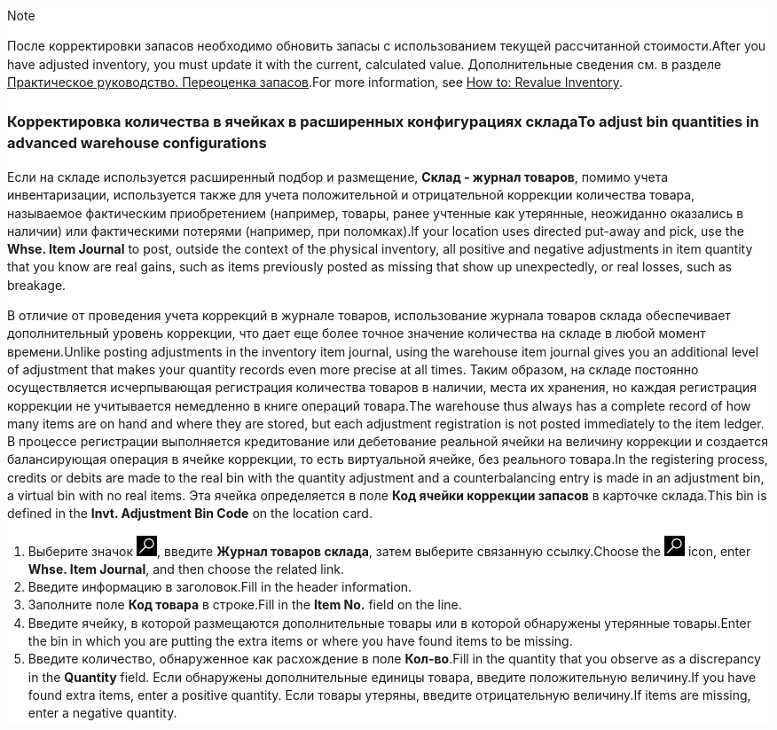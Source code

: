 > [!NOTE]  
>   <span data-ttu-id="93714-243">После корректировки запасов необходимо обновить запасы с использованием текущей рассчитанной стоимости.</span><span class="sxs-lookup"><span data-stu-id="93714-243">After you have adjusted inventory, you must update it with the current, calculated value.</span></span> <span data-ttu-id="93714-244">Дополнительные сведения см. в разделе [Практическое руководство. Переоценка запасов](inventory-how-revalue-inventory.md).</span><span class="sxs-lookup"><span data-stu-id="93714-244">For more information, see [How to: Revalue Inventory](inventory-how-revalue-inventory.md).</span></span>

### <a name="to-adjust-bin-quantities-in-advanced-warehouse-configurations"></a><span data-ttu-id="93714-245">Корректировка количества в ячейках в расширенных конфигурациях склада</span><span class="sxs-lookup"><span data-stu-id="93714-245">To adjust bin quantities in advanced warehouse configurations</span></span>  
<span data-ttu-id="93714-246">Если на складе используется расширенный подбор и размещение, **Склад - журнал товаров**, помимо учета инвентаризации, используется также для учета положительной и отрицательной коррекции количества товара, называемое фактическим приобретением (например, товары, ранее учтенные как утерянные, неожиданно оказались в наличии) или фактическими потерями (например, при поломках).</span><span class="sxs-lookup"><span data-stu-id="93714-246">If your location uses directed put-away and pick, use the **Whse. Item Journal** to post, outside the context of the physical inventory, all positive and negative adjustments in item quantity that you know are real gains, such as items previously posted as missing that show up unexpectedly, or real losses, such as breakage.</span></span>  

<span data-ttu-id="93714-247">В отличие от проведения учета коррекций в журнале товаров, использование журнала товаров склада обеспечивает дополнительный уровень коррекции, что дает еще более точное значение количества на складе в любой момент времени.</span><span class="sxs-lookup"><span data-stu-id="93714-247">Unlike posting adjustments in the inventory item journal, using the warehouse item journal gives you an additional level of adjustment that makes your quantity records even more precise at all times.</span></span> <span data-ttu-id="93714-248">Таким образом, на складе постоянно осуществляется исчерпывающая регистрация количества товаров в наличии, места их хранения, но каждая регистрация коррекции не учитывается немедленно в книге операций товара.</span><span class="sxs-lookup"><span data-stu-id="93714-248">The warehouse thus always has a complete record of how many items are on hand and where they are stored, but each adjustment registration is not posted immediately to the item ledger.</span></span> <span data-ttu-id="93714-249">В процессе регистрации выполняется кредитование или дебетование реальной ячейки на величину коррекции и создается балансирующая операция в ячейке коррекции, то есть виртуальной ячейке, без реального товара.</span><span class="sxs-lookup"><span data-stu-id="93714-249">In the registering process, credits or debits are made to the real bin with the quantity adjustment and a counterbalancing entry is made in an adjustment bin, a virtual bin with no real items.</span></span> <span data-ttu-id="93714-250">Эта ячейка определяется в поле **Код ячейки коррекции запасов** в карточке склада.</span><span class="sxs-lookup"><span data-stu-id="93714-250">This bin is defined in the **Invt. Adjustment Bin Code** on the location card.</span></span>

1.  <span data-ttu-id="93714-251">Выберите значок ![Поиск страницы или отчета](media/ui-search/search_small.png "Значок поиска страницы или отчета"), введите **Журнал товаров склада**, затем выберите связанную ссылку.</span><span class="sxs-lookup"><span data-stu-id="93714-251">Choose the ![Search for Page or Report](media/ui-search/search_small.png "Search for Page or Report icon") icon, enter **Whse. Item Journal**, and then choose the related link.</span></span>  
2.  <span data-ttu-id="93714-252">Введите информацию в заголовок.</span><span class="sxs-lookup"><span data-stu-id="93714-252">Fill in the header information.</span></span>  
3.  <span data-ttu-id="93714-253">Заполните поле **Код товара** в строке.</span><span class="sxs-lookup"><span data-stu-id="93714-253">Fill in the **Item No.** field on the line.</span></span>  
4.  <span data-ttu-id="93714-254">Введите ячейку, в которой размещаются дополнительные товары или в которой обнаружены утерянные товары.</span><span class="sxs-lookup"><span data-stu-id="93714-254">Enter the bin in which you are putting the extra items or where you have found items to be missing.</span></span>  
5.  <span data-ttu-id="93714-255">Введите количество, обнаруженное как расхождение в поле **Кол-во**.</span><span class="sxs-lookup"><span data-stu-id="93714-255">Fill in the quantity that you observe as a discrepancy in the **Quantity** field.</span></span> <span data-ttu-id="93714-256">Если обнаружены дополнительные единицы товара, введите положительную величину.</span><span class="sxs-lookup"><span data-stu-id="93714-256">If you have found extra items, enter a positive quantity.</span></span> <span data-ttu-id="93714-257">Если товары утеряны, введите отрицательную величину.</span><span class="sxs-lookup"><span data-stu-id="93714-257">If items are missing, enter a negative quantity.</span></span>  